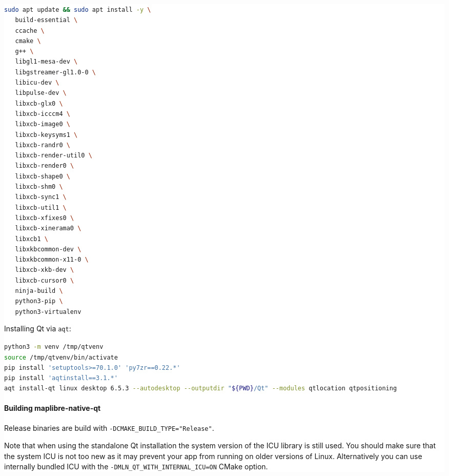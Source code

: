 ```bash
sudo apt update && sudo apt install -y \
   build-essential \
   ccache \
   cmake \
   g++ \
   libgl1-mesa-dev \
   libgstreamer-gl1.0-0 \
   libicu-dev \
   libpulse-dev \
   libxcb-glx0 \
   libxcb-icccm4 \
   libxcb-image0 \
   libxcb-keysyms1 \
   libxcb-randr0 \
   libxcb-render-util0 \
   libxcb-render0 \
   libxcb-shape0 \
   libxcb-shm0 \
   libxcb-sync1 \
   libxcb-util1 \
   libxcb-xfixes0 \
   libxcb-xinerama0 \
   libxcb1 \
   libxkbcommon-dev \
   libxkbcommon-x11-0 \
   libxcb-xkb-dev \
   libxcb-cursor0 \
   ninja-build \
   python3-pip \
   python3-virtualenv
```

Installing Qt via `aqt`:

```bash
python3 -m venv /tmp/qtvenv
source /tmp/qtvenv/bin/activate
pip install 'setuptools>=70.1.0' 'py7zr==0.22.*'
pip install 'aqtinstall==3.1.*'
aqt install-qt linux desktop 6.5.3 --autodesktop --outputdir "${PWD}/Qt" --modules qtlocation qtpositioning
```

#### Building maplibre-native-qt

Release binaries are build with `-DCMAKE_BUILD_TYPE="Release"`.

Note that when using the standalone Qt installation the system version
of the ICU library is still used. You should make sure that the system ICU
is not too new as it may prevent your app from running on older
versions of Linux. Alternatively you can use internally bundled ICU with the
`-DMLN_QT_WITH_INTERNAL_ICU=ON` CMake option.

